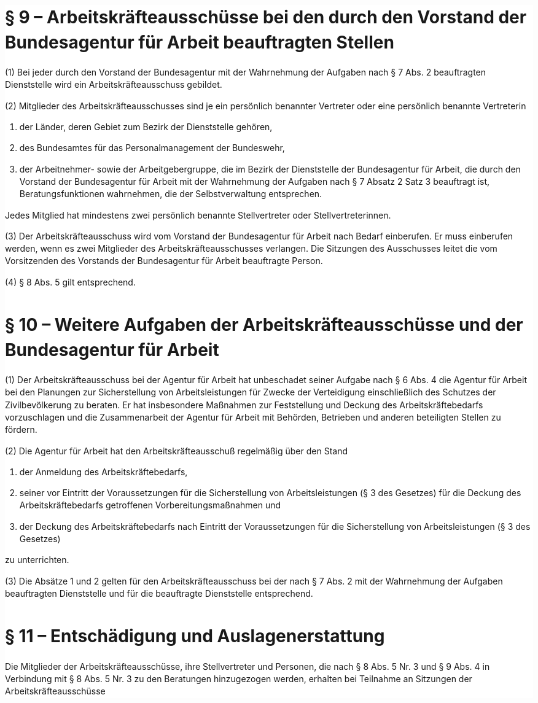 # § 9 – Arbeitskräfteausschüsse bei den durch den Vorstand der Bundesagentur für Arbeit beauftragten Stellen

(1) Bei jeder durch den Vorstand der Bundesagentur mit der Wahrnehmung der Aufgaben nach § 7 Abs. 2 beauftragten Dienststelle wird ein Arbeitskräfteausschuss gebildet.

(2) Mitglieder des Arbeitskräfteausschusses sind je ein persönlich benannter Vertreter oder eine persönlich benannte Vertreterin

1. der Länder, deren Gebiet zum Bezirk der Dienststelle gehören,

2. des Bundesamtes für das Personalmanagement der Bundeswehr,

3. der Arbeitnehmer- sowie der Arbeitgebergruppe, die im Bezirk der Dienststelle der Bundesagentur für Arbeit, die durch den Vorstand der Bundesagentur für Arbeit mit der Wahrnehmung der Aufgaben nach § 7 Absatz 2 Satz 3 beauftragt ist, Beratungsfunktionen wahrnehmen, die der Selbstverwaltung entsprechen.

Jedes Mitglied hat mindestens zwei persönlich benannte Stellvertreter oder Stellvertreterinnen.

(3) Der Arbeitskräfteausschuss wird vom Vorstand der Bundesagentur für Arbeit nach Bedarf einberufen. Er muss einberufen werden, wenn es zwei Mitglieder des Arbeitskräfteausschusses verlangen. Die Sitzungen des Ausschusses leitet die vom Vorsitzenden des Vorstands der Bundesagentur für Arbeit beauftragte Person.

(4) § 8 Abs. 5 gilt entsprechend.

# § 10 – Weitere Aufgaben der Arbeitskräfteausschüsse und der Bundesagentur für Arbeit

(1) Der Arbeitskräfteausschuss bei der Agentur für Arbeit hat unbeschadet seiner Aufgabe nach § 6 Abs. 4 die Agentur für Arbeit bei den Planungen zur Sicherstellung von Arbeitsleistungen für Zwecke der Verteidigung einschließlich des Schutzes der Zivilbevölkerung zu beraten. Er hat insbesondere Maßnahmen zur Feststellung und Deckung des Arbeitskräftebedarfs vorzuschlagen und die Zusammenarbeit der Agentur für Arbeit mit Behörden, Betrieben und anderen beteiligten Stellen zu fördern.

(2) Die Agentur für Arbeit hat den Arbeitskräfteausschuß regelmäßig über den Stand

1. der Anmeldung des Arbeitskräftebedarfs,

2. seiner vor Eintritt der Voraussetzungen für die Sicherstellung von Arbeitsleistungen (§ 3 des Gesetzes) für die Deckung des Arbeitskräftebedarfs getroffenen Vorbereitungsmaßnahmen und

3. der Deckung des Arbeitskräftebedarfs nach Eintritt der Voraussetzungen für die Sicherstellung von Arbeitsleistungen (§ 3 des Gesetzes)

zu unterrichten.

(3) Die Absätze 1 und 2 gelten für den Arbeitskräfteausschuss bei der nach § 7 Abs. 2 mit der Wahrnehmung der Aufgaben beauftragten Dienststelle und für die beauftragte Dienststelle entsprechend.

# § 11 – Entschädigung und Auslagenerstattung

Die Mitglieder der Arbeitskräfteausschüsse, ihre Stellvertreter und Personen, die nach § 8 Abs. 5 Nr. 3 und § 9 Abs. 4 in Verbindung mit § 8 Abs. 5 Nr. 3 zu den Beratungen hinzugezogen werden, erhalten bei Teilnahme an Sitzungen der Arbeitskräfteausschüsse
